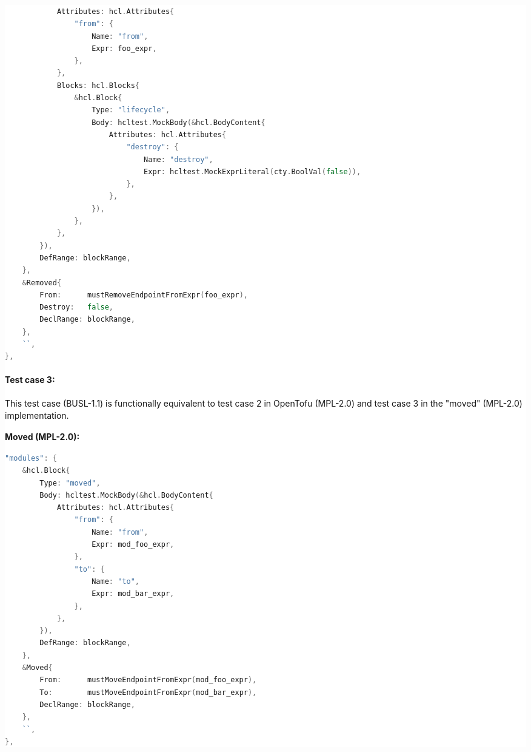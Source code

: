```go
            Attributes: hcl.Attributes{
                "from": {
                    Name: "from",
                    Expr: foo_expr,
                },
            },
            Blocks: hcl.Blocks{
                &hcl.Block{
                    Type: "lifecycle",
                    Body: hcltest.MockBody(&hcl.BodyContent{
                        Attributes: hcl.Attributes{
                            "destroy": {
                                Name: "destroy",
                                Expr: hcltest.MockExprLiteral(cty.BoolVal(false)),
                            },
                        },
                    }),
                },
            },
        }),
        DefRange: blockRange,
    },
    &Removed{
        From:      mustRemoveEndpointFromExpr(foo_expr),
        Destroy:   false,
        DeclRange: blockRange,
    },
    ``,
},
```

#### Test case 3:

This test case (BUSL-1.1) is functionally equivalent to test case 2 in OpenTofu (MPL-2.0) and test case 3 in the "moved" (MPL-2.0) implementation.

**Moved (MPL-2.0):**

```go
"modules": {
    &hcl.Block{
        Type: "moved",
        Body: hcltest.MockBody(&hcl.BodyContent{
            Attributes: hcl.Attributes{
                "from": {
                    Name: "from",
                    Expr: mod_foo_expr,
                },
                "to": {
                    Name: "to",
                    Expr: mod_bar_expr,
                },
            },
        }),
        DefRange: blockRange,
    },
    &Moved{
        From:      mustMoveEndpointFromExpr(mod_foo_expr),
        To:        mustMoveEndpointFromExpr(mod_bar_expr),
        DeclRange: blockRange,
    },
    ``,
},
```
